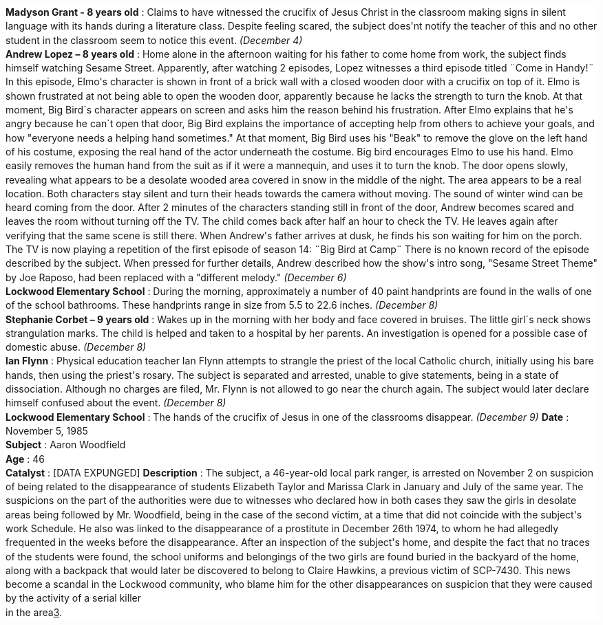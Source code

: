 **Madyson Grant - 8 years old** : Claims to have witnessed the crucifix of Jesus Christ in the classroom making signs in silent language with its hands during a literature class. Despite feeling scared, the subject does'nt notify the teacher of this and no other student in the classroom seem to notice this event. _(December 4)_  
**Andrew Lopez – 8 years old** : Home alone in the afternoon waiting for his father to come home from work, the subject finds himself watching Sesame Street. Apparently, after watching 2 episodes, Lopez witnesses a third episode titled ¨Come in Handy!¨
In this episode, Elmo's character is shown in front of a brick wall with a closed wooden door with a crucifix on top of it. Elmo is shown frustrated at not being able to open the wooden door, apparently because he lacks the strength to turn the knob. At that moment, Big Bird´s character appears on screen and asks him the reason behind his frustration. After Elmo explains that he's angry because he can´t open that door, Big Bird explains the importance of accepting help from others to achieve your goals, and how "everyone needs a helping hand sometimes."
At that moment, Big Bird uses his "Beak" to remove the glove on the left hand of his costume, exposing the real hand of the actor underneath the costume. Big bird encourages Elmo to use his hand. Elmo easily removes the human hand from the suit as if it were a mannequin, and uses it to turn the knob.
The door opens slowly, revealing what appears to be a desolate wooded area covered in snow in the middle of the night. The area appears to be a real location. Both characters stay silent and turn their heads towards the camera without moving. The sound of winter wind can be heard coming from the door.
After 2 minutes of the characters standing still in front of the door, Andrew becomes scared and leaves the room without turning off the TV. The child comes back after half an hour to check the TV. He leaves again after verifying that the same scene is still there. When Andrew's father arrives at dusk, he finds his son waiting for him on the porch. The TV is now playing a repetition of the first episode of season 14: ¨Big Bird at Camp¨
There is no known record of the episode described by the subject. When pressed for further details, Andrew described how the show's intro song, "Sesame Street Theme" by Joe Raposo, had been replaced with a "different melody." _(December 6)_  
**Lockwood Elementary School** : During the morning, approximately a number of 40 paint handprints are found in the walls of one of the school bathrooms. These handprints range in size from 5.5 to 22.6 inches. _(December 8)_  
**Stephanie Corbet – 9 years old** : Wakes up in the morning with her body and face covered in bruises. The little girl´s neck shows strangulation marks. The child is helped and taken to a hospital by her parents. An investigation is opened for a possible case of domestic abuse. _(December 8)_  
**Ian Flynn** : Physical education teacher Ian Flynn attempts to strangle the priest of the local Catholic church, initially using his bare hands, then using the priest's rosary. The subject is separated and arrested, unable to give statements, being in a state of dissociation. Although no charges are filed, Mr. Flynn is not allowed to go near the church again. The subject would later declare himself confused about the event. _(December 8)_  
**Lockwood Elementary School** : The hands of the crucifix of Jesus in one of the classrooms disappear. _(December 9)_
**Date** : November 5, 1985  
**Subject** : Aaron Woodfield  
**Age** : 46  
**Catalyst** : [DATA EXPUNGED]
**Description** :
The subject, a 46-year-old local park ranger, is arrested on November 2 on suspicion of being related to the disappearance of students Elizabeth Taylor and Marissa Clark in January and July of the same year.
The suspicions on the part of the authorities were due to witnesses who declared how in both cases they saw the girls in desolate areas being followed by Mr. Woodfield, being in the case of the second victim, at a time that did not coincide with the subject's work Schedule. He also was linked to the disappearance of a prostitute in December 26th 1974, to whom he had allegedly frequented in the weeks before the disappearance.
After an inspection of the subject's home, and despite the fact that no traces of the students were found, the school uniforms and belongings of the two girls are found buried in the backyard of the home, along with a backpack that would later be discovered to belong to Claire Hawkins, a previous victim of SCP-7430.
This news become a scandal in the Lockwood community, who blame him for the other disappearances on suspicion that they were caused by the activity of a serial killer  
in the area[3](javascript:;).